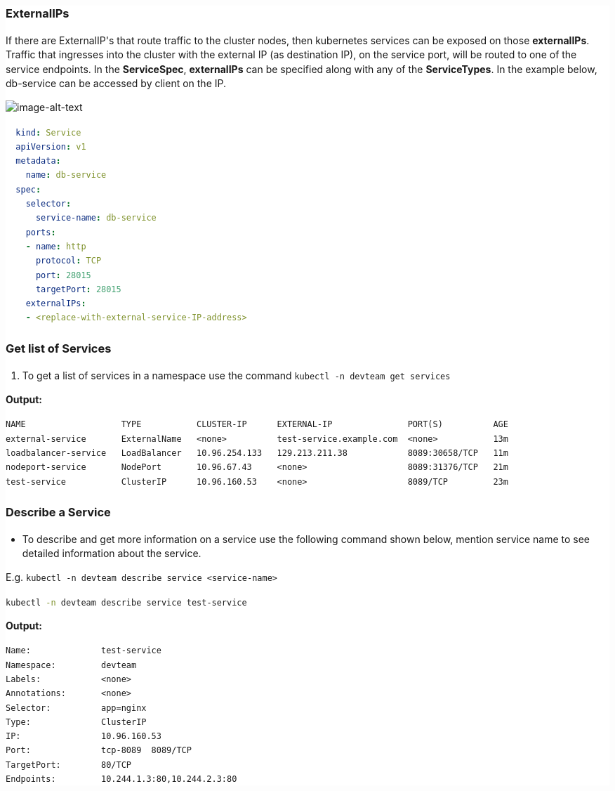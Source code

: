 ### ExternalIPs

If there are ExternalIP's that route traffic to the cluster nodes, then kubernetes services can be exposed on those **externalIPs**. Traffic that ingresses into the cluster with the external IP (as destination IP), on the service port, will be routed to one of the service endpoints. In the **ServiceSpec**, **externalIPs** can be specified along with any of the **ServiceTypes**. In the example below, db-service can be accessed by client on the IP.

<img src="https://qloudableassets.blob.core.windows.net/aks/images%20for%20aks/aks%20images/Externalip.png?st=2019-08-26T08%3A51%3A50Z&se=2022-08-27T08%3A51%3A00Z&sp=rl&sv=2018-03-28&sr=b&sig=jsT0IV54KlU12kMhx%2BN6%2FW274y7KXXmmgtBdhW2IYZY%3D" alt="image-alt-text" >

``` yaml
  kind: Service
  apiVersion: v1
  metadata:
    name: db-service
  spec:
    selector:
      service-name: db-service
    ports:
    - name: http
      protocol: TCP
      port: 28015
      targetPort: 28015
    externalIPs:
    - <replace-with-external-service-IP-address>
```
### Get list of Services

1. To get a list of services in a namespace use the command `kubectl -n devteam get services`

**Output:**
```
NAME                   TYPE           CLUSTER-IP      EXTERNAL-IP               PORT(S)          AGE
external-service       ExternalName   <none>          test-service.example.com  <none>           13m
loadbalancer-service   LoadBalancer   10.96.254.133   129.213.211.38            8089:30658/TCP   11m
nodeport-service       NodePort       10.96.67.43     <none>                    8089:31376/TCP   21m
test-service           ClusterIP      10.96.160.53    <none>                    8089/TCP         23m
```

### Describe a Service

* To describe and get more information on a service use the following command shown below, mention service name to see detailed information about the service.

E.g. `kubectl -n devteam describe service <service-name>`

```bash
kubectl -n devteam describe service test-service
```
**Output:**
``` 
Name:              test-service
Namespace:         devteam
Labels:            <none>
Annotations:       <none>
Selector:          app=nginx
Type:              ClusterIP
IP:                10.96.160.53
Port:              tcp-8089  8089/TCP
TargetPort:        80/TCP
Endpoints:         10.244.1.3:80,10.244.2.3:80
```